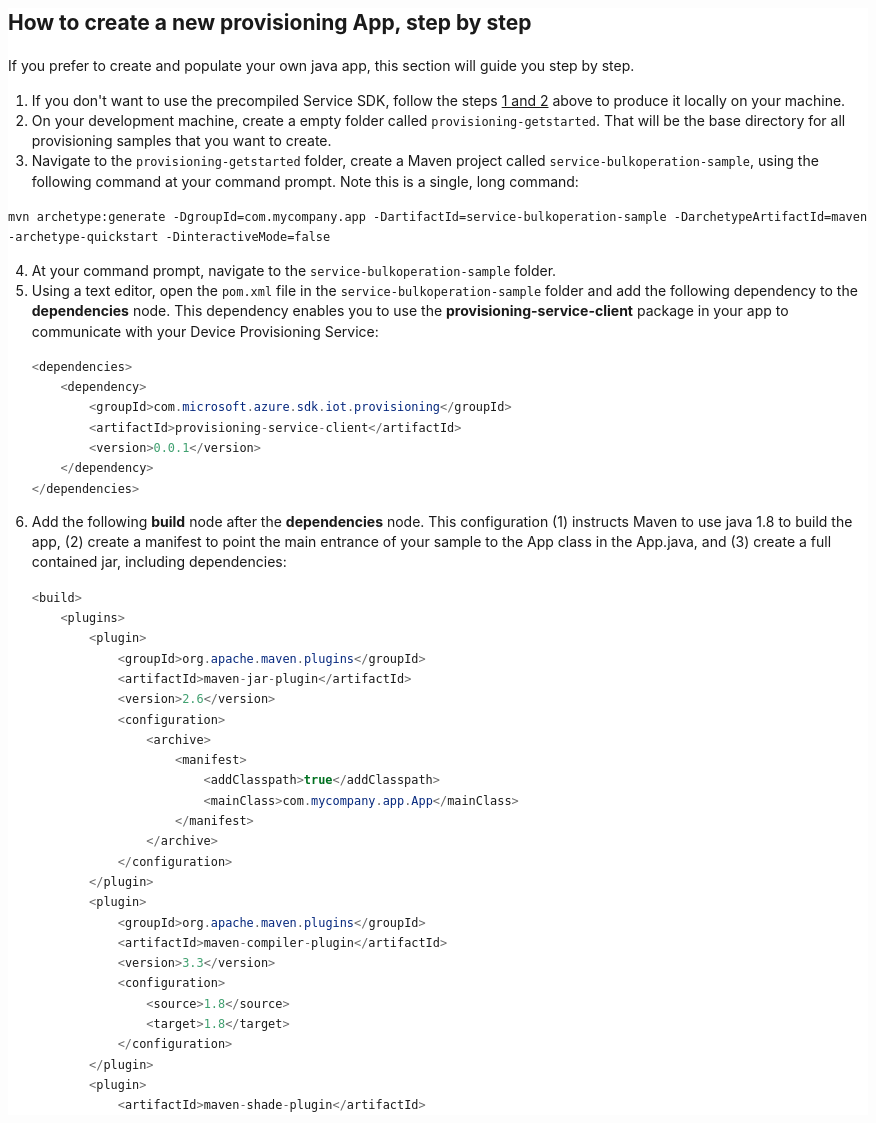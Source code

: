 ## How to create a new provisioning App, step by step

If you prefer to create and populate your own java app, this section will guide you step by step. 

1. If you don't want to use the precompiled Service SDK, follow the steps [1 and 2](#buildclient) above to produce it 
    locally on your machine.
2. On your development machine, create a empty folder called `provisioning-getstarted`. That will be the base 
    directory for all provisioning samples that you want to create.
3. Navigate to the `provisioning-getstarted` folder, create a Maven project called `service-bulkoperation-sample`, using 
    the following command at your command prompt. Note this is a single, long command:
```
mvn archetype:generate -DgroupId=com.mycompany.app -DartifactId=service-bulkoperation-sample -DarchetypeArtifactId=maven-archetype-quickstart -DinteractiveMode=false
```
4. At your command prompt, navigate to the `service-bulkoperation-sample` folder.
5. Using a text editor, open the `pom.xml` file in the `service-bulkoperation-sample` folder and add the following 
    dependency to the **dependencies** node. This dependency enables you to use the **provisioning-service-client** 
    package in your app to communicate with your Device Provisioning Service:
    ```java
    <dependencies>
        <dependency>
            <groupId>com.microsoft.azure.sdk.iot.provisioning</groupId>
            <artifactId>provisioning-service-client</artifactId>
            <version>0.0.1</version>
        </dependency>
    </dependencies>
     ``` 
6. Add the following **build** node after the **dependencies** node. This configuration (1) instructs Maven to use 
    java 1.8 to build the app, (2) create a manifest to point the main entrance of your sample to the App class
    in the App.java, and (3) create a full contained jar, including dependencies:
    ```java
    <build>
        <plugins>
            <plugin>
                <groupId>org.apache.maven.plugins</groupId>
                <artifactId>maven-jar-plugin</artifactId>
                <version>2.6</version>
                <configuration>
                    <archive>
                        <manifest>
                            <addClasspath>true</addClasspath>
                            <mainClass>com.mycompany.app.App</mainClass>
                        </manifest>
                    </archive>
                </configuration>
            </plugin>
            <plugin>
                <groupId>org.apache.maven.plugins</groupId>
                <artifactId>maven-compiler-plugin</artifactId>
                <version>3.3</version>
                <configuration>
                    <source>1.8</source>
                    <target>1.8</target>
                </configuration>
            </plugin>
            <plugin>
                <artifactId>maven-shade-plugin</artifactId>